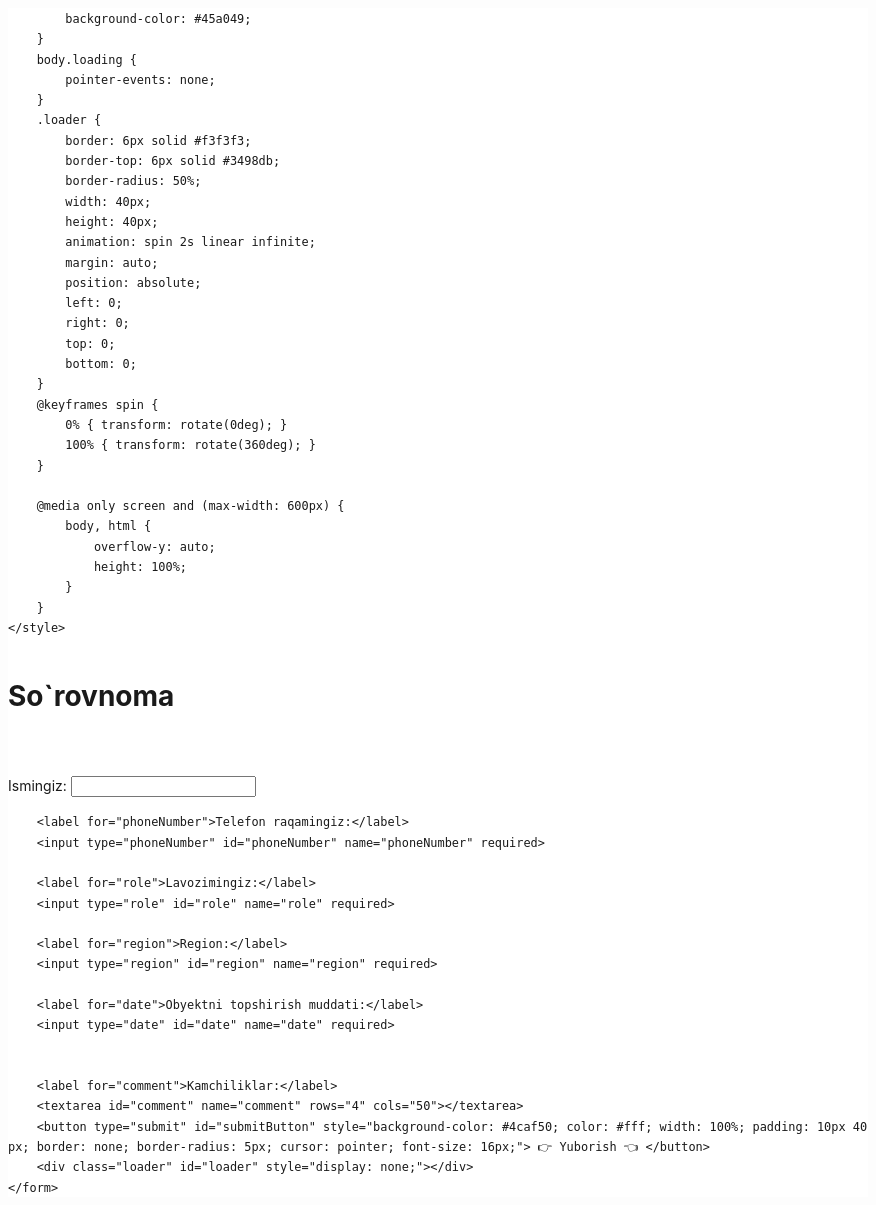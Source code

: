             background-color: #45a049;
        }
        body.loading {
            pointer-events: none; 
        }
        .loader {
            border: 6px solid #f3f3f3; 
            border-top: 6px solid #3498db; 
            border-radius: 50%;
            width: 40px;
            height: 40px;
            animation: spin 2s linear infinite;
            margin: auto;
            position: absolute;
            left: 0;
            right: 0;
            top: 0;
            bottom: 0;
        }
        @keyframes spin {
            0% { transform: rotate(0deg); }
            100% { transform: rotate(360deg); }
        }

        @media only screen and (max-width: 600px) {
            body, html {
                overflow-y: auto; 
                height: 100%; 
            }
        }
    </style>
</head>
<body>
    <form id="surveyForm">
        <h1>So`rovnoma</h1>
        <br>
        <br>
        <label for="name">Ismingiz:</label>
        <input type="text" id="name" name="name" required>

        <label for="phoneNumber">Telefon raqamingiz:</label>
        <input type="phoneNumber" id="phoneNumber" name="phoneNumber" required>

        <label for="role">Lavozimingiz:</label>
        <input type="role" id="role" name="role" required>

        <label for="region">Region:</label>
        <input type="region" id="region" name="region" required>

        <label for="date">Obyektni topshirish muddati:</label>
        <input type="date" id="date" name="date" required>

        
        <label for="comment">Kamchiliklar:</label>
        <textarea id="comment" name="comment" rows="4" cols="50"></textarea>
        <button type="submit" id="submitButton" style="background-color: #4caf50; color: #fff; width: 100%; padding: 10px 40px; border: none; border-radius: 5px; cursor: pointer; font-size: 16px;"> 👉 Yuborish 👈 </button>
        <div class="loader" id="loader" style="display: none;"></div>
    </form>

